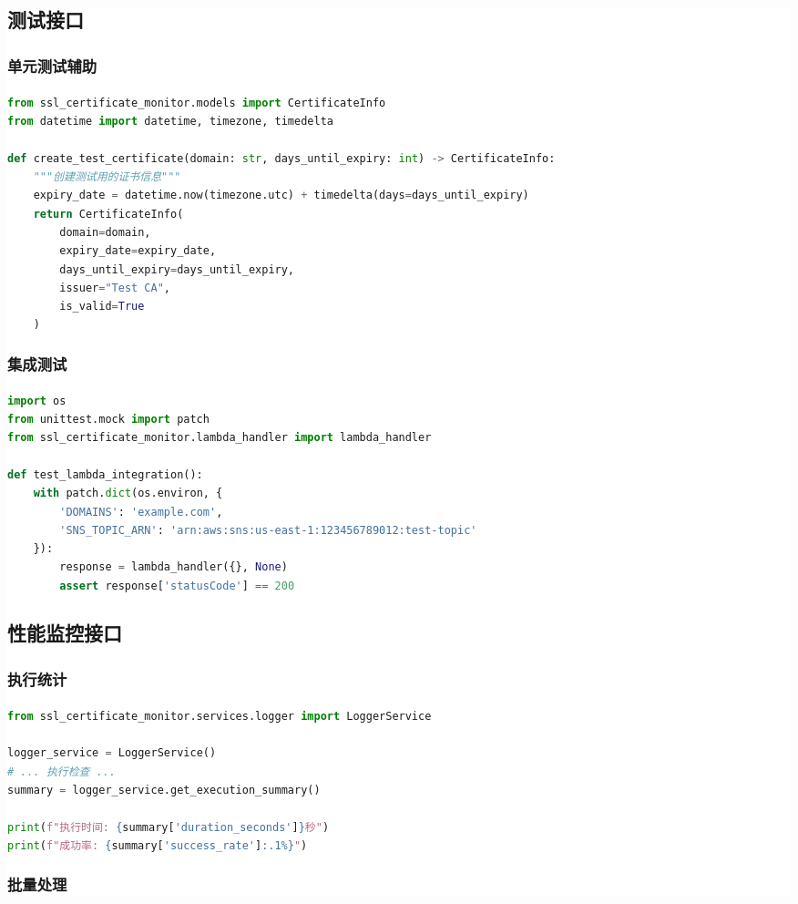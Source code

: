## 测试接口

### 单元测试辅助

```python
from ssl_certificate_monitor.models import CertificateInfo
from datetime import datetime, timezone, timedelta

def create_test_certificate(domain: str, days_until_expiry: int) -> CertificateInfo:
    """创建测试用的证书信息"""
    expiry_date = datetime.now(timezone.utc) + timedelta(days=days_until_expiry)
    return CertificateInfo(
        domain=domain,
        expiry_date=expiry_date,
        days_until_expiry=days_until_expiry,
        issuer="Test CA",
        is_valid=True
    )
```

### 集成测试

```python
import os
from unittest.mock import patch
from ssl_certificate_monitor.lambda_handler import lambda_handler

def test_lambda_integration():
    with patch.dict(os.environ, {
        'DOMAINS': 'example.com',
        'SNS_TOPIC_ARN': 'arn:aws:sns:us-east-1:123456789012:test-topic'
    }):
        response = lambda_handler({}, None)
        assert response['statusCode'] == 200
```

## 性能监控接口

### 执行统计

```python
from ssl_certificate_monitor.services.logger import LoggerService

logger_service = LoggerService()
# ... 执行检查 ...
summary = logger_service.get_execution_summary()

print(f"执行时间: {summary['duration_seconds']}秒")
print(f"成功率: {summary['success_rate']:.1%}")
```

### 批量处理
